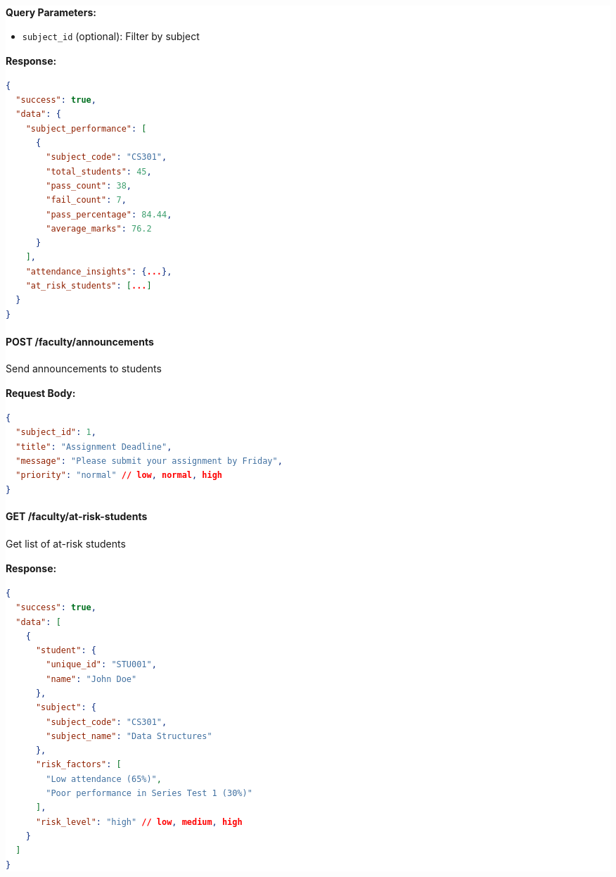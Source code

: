 **Query Parameters:**
- `subject_id` (optional): Filter by subject

**Response:**
```json
{
  "success": true,
  "data": {
    "subject_performance": [
      {
        "subject_code": "CS301",
        "total_students": 45,
        "pass_count": 38,
        "fail_count": 7,
        "pass_percentage": 84.44,
        "average_marks": 76.2
      }
    ],
    "attendance_insights": {...},
    "at_risk_students": [...]
  }
}
```

#### POST /faculty/announcements
Send announcements to students

**Request Body:**
```json
{
  "subject_id": 1,
  "title": "Assignment Deadline",
  "message": "Please submit your assignment by Friday",
  "priority": "normal" // low, normal, high
}
```

#### GET /faculty/at-risk-students
Get list of at-risk students

**Response:**
```json
{
  "success": true,
  "data": [
    {
      "student": {
        "unique_id": "STU001",
        "name": "John Doe"
      },
      "subject": {
        "subject_code": "CS301",
        "subject_name": "Data Structures"
      },
      "risk_factors": [
        "Low attendance (65%)",
        "Poor performance in Series Test 1 (30%)"
      ],
      "risk_level": "high" // low, medium, high
    }
  ]
}
```
